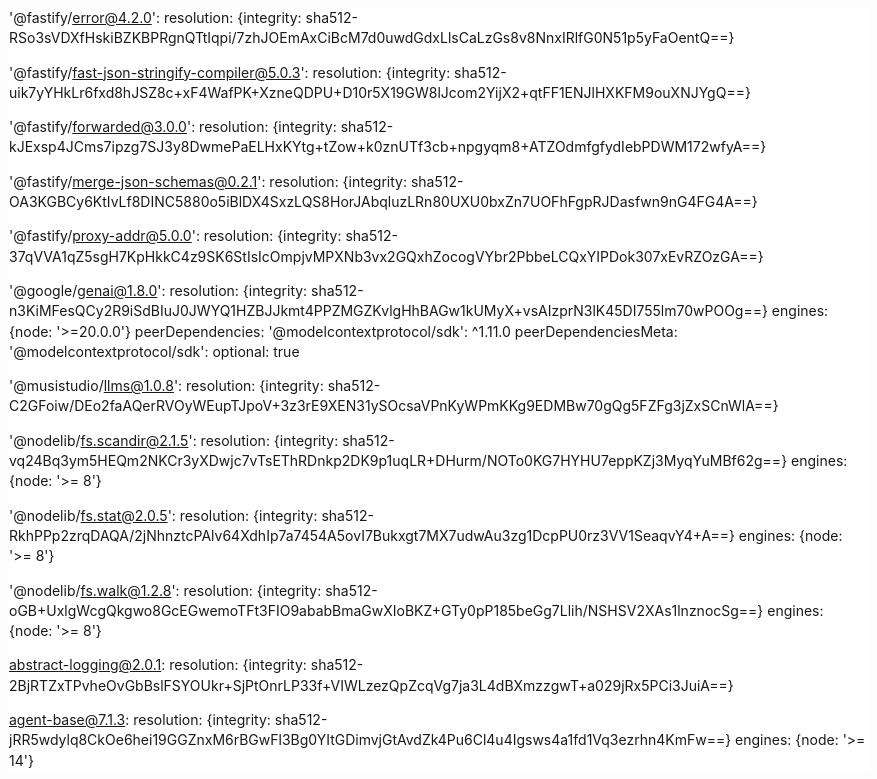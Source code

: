   '@fastify/error@4.2.0':
    resolution: {integrity: sha512-RSo3sVDXfHskiBZKBPRgnQTtIqpi/7zhJOEmAxCiBcM7d0uwdGdxLlsCaLzGs8v8NnxIRlfG0N51p5yFaOentQ==}

  '@fastify/fast-json-stringify-compiler@5.0.3':
    resolution: {integrity: sha512-uik7yYHkLr6fxd8hJSZ8c+xF4WafPK+XzneQDPU+D10r5X19GW8lJcom2YijX2+qtFF1ENJlHXKFM9ouXNJYgQ==}

  '@fastify/forwarded@3.0.0':
    resolution: {integrity: sha512-kJExsp4JCms7ipzg7SJ3y8DwmePaELHxKYtg+tZow+k0znUTf3cb+npgyqm8+ATZOdmfgfydIebPDWM172wfyA==}

  '@fastify/merge-json-schemas@0.2.1':
    resolution: {integrity: sha512-OA3KGBCy6KtIvLf8DINC5880o5iBlDX4SxzLQS8HorJAbqluzLRn80UXU0bxZn7UOFhFgpRJDasfwn9nG4FG4A==}

  '@fastify/proxy-addr@5.0.0':
    resolution: {integrity: sha512-37qVVA1qZ5sgH7KpHkkC4z9SK6StIsIcOmpjvMPXNb3vx2GQxhZocogVYbr2PbbeLCQxYIPDok307xEvRZOzGA==}

  '@google/genai@1.8.0':
    resolution: {integrity: sha512-n3KiMFesQCy2R9iSdBIuJ0JWYQ1HZBJJkmt4PPZMGZKvlgHhBAGw1kUMyX+vsAIzprN3lK45DI755lm70wPOOg==}
    engines: {node: '>=20.0.0'}
    peerDependencies:
      '@modelcontextprotocol/sdk': ^1.11.0
    peerDependenciesMeta:
      '@modelcontextprotocol/sdk':
        optional: true

  '@musistudio/llms@1.0.8':
    resolution: {integrity: sha512-C2GFoiw/DEo2faAQerRVOyWEupTJpoV+3z3rE9XEN31ySOcsaVPnKyWPmKKg9EDMBw70gQg5FZFg3jZxSCnWlA==}

  '@nodelib/fs.scandir@2.1.5':
    resolution: {integrity: sha512-vq24Bq3ym5HEQm2NKCr3yXDwjc7vTsEThRDnkp2DK9p1uqLR+DHurm/NOTo0KG7HYHU7eppKZj3MyqYuMBf62g==}
    engines: {node: '>= 8'}

  '@nodelib/fs.stat@2.0.5':
    resolution: {integrity: sha512-RkhPPp2zrqDAQA/2jNhnztcPAlv64XdhIp7a7454A5ovI7Bukxgt7MX7udwAu3zg1DcpPU0rz3VV1SeaqvY4+A==}
    engines: {node: '>= 8'}

  '@nodelib/fs.walk@1.2.8':
    resolution: {integrity: sha512-oGB+UxlgWcgQkgwo8GcEGwemoTFt3FIO9ababBmaGwXIoBKZ+GTy0pP185beGg7Llih/NSHSV2XAs1lnznocSg==}
    engines: {node: '>= 8'}

  abstract-logging@2.0.1:
    resolution: {integrity: sha512-2BjRTZxTPvheOvGbBslFSYOUkr+SjPtOnrLP33f+VIWLzezQpZcqVg7ja3L4dBXmzzgwT+a029jRx5PCi3JuiA==}

  agent-base@7.1.3:
    resolution: {integrity: sha512-jRR5wdylq8CkOe6hei19GGZnxM6rBGwFl3Bg0YItGDimvjGtAvdZk4Pu6Cl4u4Igsws4a1fd1Vq3ezrhn4KmFw==}
    engines: {node: '>= 14'}
